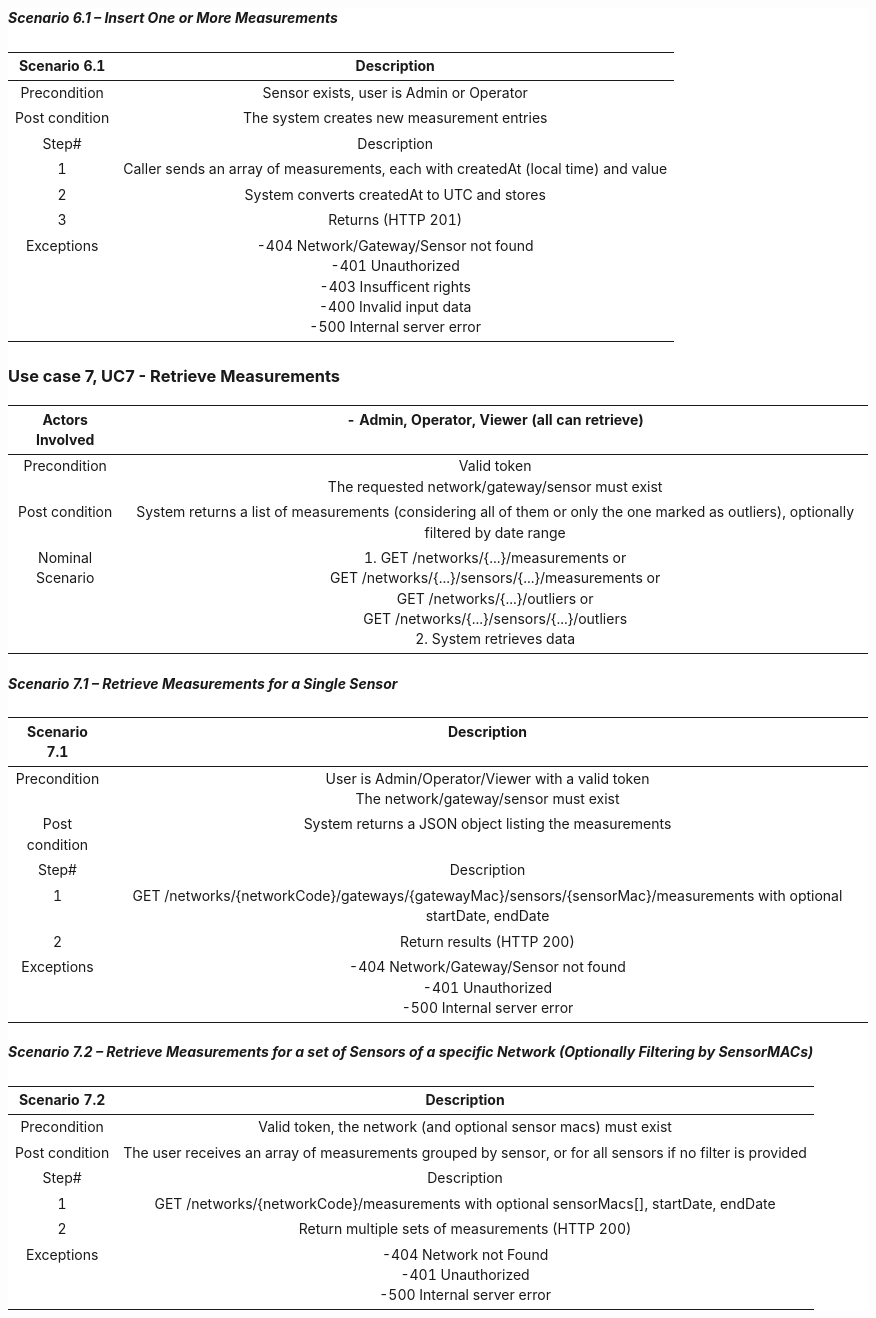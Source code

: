 ##### Scenario 6.1 – Insert One or More Measurements
|  Scenario 6.1  | Description                                                                |
| :------------: | :------------------------------------------------------------------------: |
|  Precondition  | Sensor exists, user is Admin or Operator       |
| Post condition | The system creates new measurement entries                      |
|     Step#      |                                Description                                 |
|       1        | Caller sends an array of measurements, each with createdAt (local time) and value      |
|       2        | System converts createdAt to UTC and stores                                         |
|       3        | Returns (HTTP 201)  |
|    Exceptions  | -404 Network/Gateway/Sensor not found <br> -401 Unauthorized <br> -403 Insufficent rights <br> -400 Invalid input data <br> -500 Internal server error |

### Use case 7, UC7 - Retrieve Measurements
| Actors Involved  |   - Admin, Operator, Viewer (all can retrieve)  |
| :--------------: | :------------------------------------------------------------------: |
|   Precondition   | Valid token <br> The requested network/gateway/sensor must exist                          |
|  Post condition  | System returns a list of measurements (considering all of them or only the one marked as outliers), optionally filtered by date range |
| Nominal Scenario | 1. GET /networks/{...}/measurements or <br> GET /networks/{...}/sensors/{...}/measurements or <br> GET /networks/{...}/outliers or <br> GET /networks/{...}/sensors/{...}/outliers <br> 2. System retrieves data  |

##### Scenario 7.1 – Retrieve Measurements for a Single Sensor
|  Scenario 7.1  | Description                                                                |
| :------------: | :------------------------------------------------------------------------: |
|  Precondition  | User is Admin/Operator/Viewer with a valid token <br> The network/gateway/sensor must exist    |
| Post condition | System returns a JSON object listing the measurements                       |
|     Step#      |                                Description                                 |
|       1        | GET /networks/{networkCode}/gateways/{gatewayMac}/sensors/{sensorMac}/measurements with optional startDate, endDate      |
|       2        |  Return results  (HTTP 200)                                       |
|    Exceptions  | -404 Network/Gateway/Sensor not found <br> -401 Unauthorized <br> -500 Internal server error |
##### Scenario 7.2 – Retrieve Measurements for a set of Sensors of a specific Network (Optionally Filtering by SensorMACs)
|  Scenario 7.2  | Description                                                                |
| :------------: | :------------------------------------------------------------------------: |
|  Precondition  | Valid token, the network (and optional sensor macs) must exist       |
| Post condition | The user receives an array of measurements grouped by sensor, or for all sensors if no filter is provided                       |
|     Step#      |                                Description                                 |
|       1        | GET /networks/{networkCode}/measurements with optional sensorMacs[], startDate, endDate      |
|       2        |  Return multiple sets of measurements   (HTTP 200)                                     |
|    Exceptions  | -404 Network not Found <br> -401 Unauthorized <br> -500 Internal server error |
